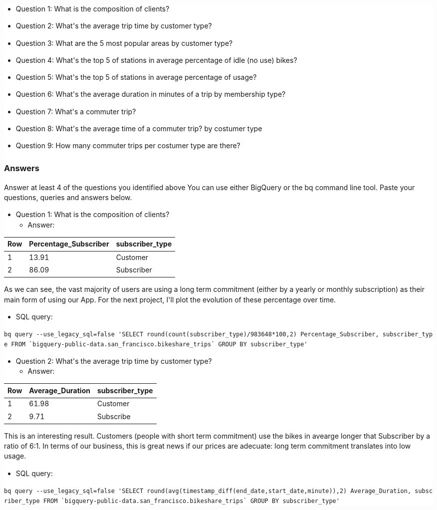 - Question 1: What is the composition of clients?

- Question 2: What's the average trip time by customer type?

- Question 3: What are the 5 most popular areas by customer type?

- Question 4: What's the top 5 of stations in average percentage of idle (no use) bikes?

- Question 5: What's the top 5 of stations in average percentage of usage?

- Question 6: What's the average duration in minutes of a trip by membership type?

- Question 7: What's a commuter trip?

- Question 8: What's the average time of a commuter trip? by costumer type

- Question 9: How many commuter trips per costumer type are there?

### Answers

Answer at least 4 of the questions you identified above You can use either
BigQuery or the bq command line tool.  Paste your questions, queries and
answers below.

- Question 1: What is the composition of clients?
  * Answer:

 Row  | Percentage_Subscriber | subscriber_type
 --- | -------------------------- | --------------------------
 1  | 13.91 | Customer
 2 | 86.09 | Subscriber

As we can see, the vast majority of users are using a long term commitment (either by a yearly or monthly subscription) as their main form of using our App. For the next project, I'll plot the evolution of these percentage over time.

  * SQL query:
```
bq query --use_legacy_sql=false 'SELECT round(count(subscriber_type)/983648*100,2) Percentage_Subscriber, subscriber_type FROM `bigquery-public-data.san_francisco.bikeshare_trips` GROUP BY subscriber_type'
```

- Question 2: What's the average trip time by customer type?
  * Answer:

 Row  | Average_Duration | subscriber_type
 --- | -------------------------- | --------------------------
 1  | 61.98 | Customer
 2 | 9.71 | Subscribe

This is an interesting result. Customers (people with short term commitment) use the bikes in avearge longer that Subscriber by a ratio of 6:1. In terms of our business, this is great news if our prices are adecuate: long term commitment translates into low usage.

  * SQL query:
```
bq query --use_legacy_sql=false 'SELECT round(avg(timestamp_diff(end_date,start_date,minute)),2) Average_Duration, subscriber_type FROM `bigquery-public-data.san_francisco.bikeshare_trips` GROUP BY subscriber_type'
```
 